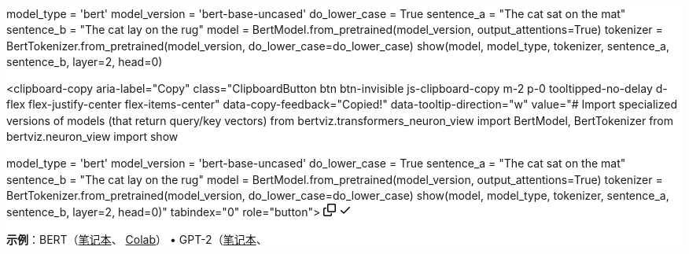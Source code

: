 <span class="pl-s1">model_type</span> <span class="pl-c1">=</span> <span class="pl-s">'bert'</span>
<span class="pl-s1">model_version</span> <span class="pl-c1">=</span> <span class="pl-s">'bert-base-uncased'</span>
<span class="pl-s1">do_lower_case</span> <span class="pl-c1">=</span> <span class="pl-c1">True</span>
<span class="pl-s1">sentence_a</span> <span class="pl-c1">=</span> <span class="pl-s">"The cat sat on the mat"</span>
<span class="pl-s1">sentence_b</span> <span class="pl-c1">=</span> <span class="pl-s">"The cat lay on the rug"</span>
<span class="pl-s1">model</span> <span class="pl-c1">=</span> <span class="pl-v">BertModel</span>.<span class="pl-en">from_pretrained</span>(<span class="pl-s1">model_version</span>, <span class="pl-s1">output_attentions</span><span class="pl-c1">=</span><span class="pl-c1">True</span>)
<span class="pl-s1">tokenizer</span> <span class="pl-c1">=</span> <span class="pl-v">BertTokenizer</span>.<span class="pl-en">from_pretrained</span>(<span class="pl-s1">model_version</span>, <span class="pl-s1">do_lower_case</span><span class="pl-c1">=</span><span class="pl-s1">do_lower_case</span>)
<span class="pl-en">show</span>(<span class="pl-s1">model</span>, <span class="pl-s1">model_type</span>, <span class="pl-s1">tokenizer</span>, <span class="pl-s1">sentence_a</span>, <span class="pl-s1">sentence_b</span>, <span class="pl-s1">layer</span><span class="pl-c1">=</span><span class="pl-c1">2</span>, <span class="pl-s1">head</span><span class="pl-c1">=</span><span class="pl-c1">0</span>)</pre><div class="zeroclipboard-container">
    <clipboard-copy aria-label="Copy" class="ClipboardButton btn btn-invisible js-clipboard-copy m-2 p-0 tooltipped-no-delay d-flex flex-justify-center flex-items-center" data-copy-feedback="Copied!" data-tooltip-direction="w" value="# Import specialized versions of models (that return query/key vectors)
from bertviz.transformers_neuron_view import BertModel, BertTokenizer
from bertviz.neuron_view import show

model_type = 'bert'
model_version = 'bert-base-uncased'
do_lower_case = True
sentence_a = &quot;The cat sat on the mat&quot;
sentence_b = &quot;The cat lay on the rug&quot;
model = BertModel.from_pretrained(model_version, output_attentions=True)
tokenizer = BertTokenizer.from_pretrained(model_version, do_lower_case=do_lower_case)
show(model, model_type, tokenizer, sentence_a, sentence_b, layer=2, head=0)" tabindex="0" role="button">
      <svg aria-hidden="true" height="16" viewBox="0 0 16 16" version="1.1" width="16" data-view-component="true" class="octicon octicon-copy js-clipboard-copy-icon">
    <path d="M0 6.75C0 5.784.784 5 1.75 5h1.5a.75.75 0 0 1 0 1.5h-1.5a.25.25 0 0 0-.25.25v7.5c0 .138.112.25.25.25h7.5a.25.25 0 0 0 .25-.25v-1.5a.75.75 0 0 1 1.5 0v1.5A1.75 1.75 0 0 1 9.25 16h-7.5A1.75 1.75 0 0 1 0 14.25Z"></path><path d="M5 1.75C5 .784 5.784 0 6.75 0h7.5C15.216 0 16 .784 16 1.75v7.5A1.75 1.75 0 0 1 14.25 11h-7.5A1.75 1.75 0 0 1 5 9.25Zm1.75-.25a.25.25 0 0 0-.25.25v7.5c0 .138.112.25.25.25h7.5a.25.25 0 0 0 .25-.25v-7.5a.25.25 0 0 0-.25-.25Z"></path>
</svg>
      <svg aria-hidden="true" height="16" viewBox="0 0 16 16" version="1.1" width="16" data-view-component="true" class="octicon octicon-check js-clipboard-check-icon color-fg-success d-none">
    <path d="M13.78 4.22a.75.75 0 0 1 0 1.06l-7.25 7.25a.75.75 0 0 1-1.06 0L2.22 9.28a.751.751 0 0 1 .018-1.042.751.751 0 0 1 1.042-.018L6 10.94l6.72-6.72a.75.75 0 0 1 1.06 0Z"></path>
</svg>
    </clipboard-copy>
  </div></div>
<p dir="auto"><b><font style="vertical-align: inherit;"><font style="vertical-align: inherit;">示例</font></font></b><font style="vertical-align: inherit;"><font style="vertical-align: inherit;">：BERT（</font></font><a href="/jessevig/bertviz/blob/master/notebooks/neuron_view_bert.ipynb"><font style="vertical-align: inherit;"><font style="vertical-align: inherit;">笔记本</font></font></a><font style="vertical-align: inherit;"><font style="vertical-align: inherit;">、
 </font></font><a href="https://colab.research.google.com/drive/1m37iotFeubMrp9qIf9yscXEL1zhxTN2b" rel="nofollow"><font style="vertical-align: inherit;"><font style="vertical-align: inherit;">Colab</font></font></a><font style="vertical-align: inherit;"><font style="vertical-align: inherit;">） • GPT-2（</font></font><a href="/jessevig/bertviz/blob/master/notebooks/neuron_view_gpt2.ipynb"><font style="vertical-align: inherit;"><font style="vertical-align: inherit;">笔记本</font></font></a><font style="vertical-align: inherit;"><font style="vertical-align: inherit;">、